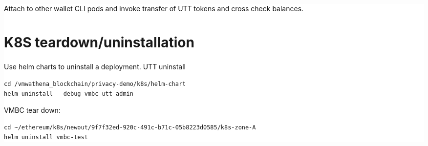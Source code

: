 Attach to other wallet CLI pods and invoke transfer of UTT tokens and cross check balances. 

# K8S teardown/uninstallation
Use helm charts to uninstall a deployment.
UTT uninstall
```
cd /vmwathena_blockchain/privacy-demo/k8s/helm-chart
helm uninstall --debug vmbc-utt-admin
```

VMBC tear down:
```
cd ~/ethereum/k8s/newout/9f7f32ed-920c-491c-b71c-05b8223d0585/k8s-zone-A
helm uninstall vmbc-test
```